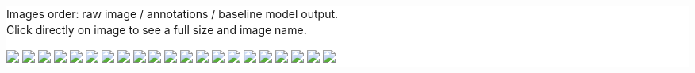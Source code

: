 Images order: raw image / annotations / baseline model output.  
Click directly on image to see a full size and image name.

<img src="https://github.com/laboroai/LaboroTomatoDatasets/blob/master/examples/raw_IMG_1066.png" width="30%"></img> <img src="https://github.com/laboroai/LaboroTomatoDatasets/blob/master/examples/ann_IMG_1066.png" width="30%"></img> <img src="https://github.com/laboroai/LaboroTomatoDatasets/blob/master/examples/out_IMG_1066.jpg" width="30%"></img> <img src="https://github.com/laboroai/LaboroTomatoDatasets/blob/master/examples/raw_IMG_1142.png" width="30%"></img> <img src="https://github.com/laboroai/LaboroTomatoDatasets/blob/master/examples/ann_IMG_1142.png" width="30%"></img> <img src="https://github.com/laboroai/LaboroTomatoDatasets/blob/master/examples/out_IMG_1142.jpg" width="30%"></img> <img src="https://github.com/laboroai/LaboroTomatoDatasets/blob/master/examples/raw_IMG_20191215_112436.png" width="30%"></img> <img src="https://github.com/laboroai/LaboroTomatoDatasets/blob/master/examples/ann_IMG_20191215_112436.png" width="30%"></img> <img src="https://github.com/laboroai/LaboroTomatoDatasets/blob/master/examples/out_IMG_20191215_112436.jpg" width="30%"></img> <img src="https://github.com/laboroai/LaboroTomatoDatasets/blob/master/examples/raw_IMG_20191215_112914.png" width="30%"></img> <img src="https://github.com/laboroai/LaboroTomatoDatasets/blob/master/examples/ann_IMG_20191215_112914.png" width="30%"></img> <img src="https://github.com/laboroai/LaboroTomatoDatasets/blob/master/examples/out_IMG_20191215_112914.jpg" width="30%"></img> <img src="https://github.com/laboroai/LaboroTomatoDatasets/blob/master/examples/raw_IMG_1223.png" width="30%"></img> <img src="https://github.com/laboroai/LaboroTomatoDatasets/blob/master/examples/ann_IMG_1223.png" width="30%"></img> <img src="https://github.com/laboroai/LaboroTomatoDatasets/blob/master/examples/out_IMG_1223.jpg" width="30%"></img> <img src="https://github.com/laboroai/LaboroTomatoDatasets/blob/master/examples/raw_IMG_1246.png" width="30%"></img> <img src="https://github.com/laboroai/LaboroTomatoDatasets/blob/master/examples/ann_IMG_1246.png" width="30%"></img> <img src="https://github.com/laboroai/LaboroTomatoDatasets/blob/master/examples/out_IMG_1246.jpg" width="30%"></img> <img src="https://github.com/laboroai/LaboroTomatoDatasets/blob/master/examples/raw_IMG_1224.png" width="30%"></img> <img src="https://github.com/laboroai/LaboroTomatoDatasets/blob/master/examples/ann_IMG_1224.png" width="30%"></img> <img src="https://github.com/laboroai/LaboroTomatoDatasets/blob/master/examples/out_IMG_1224.jpg" width="30%"></img> 
